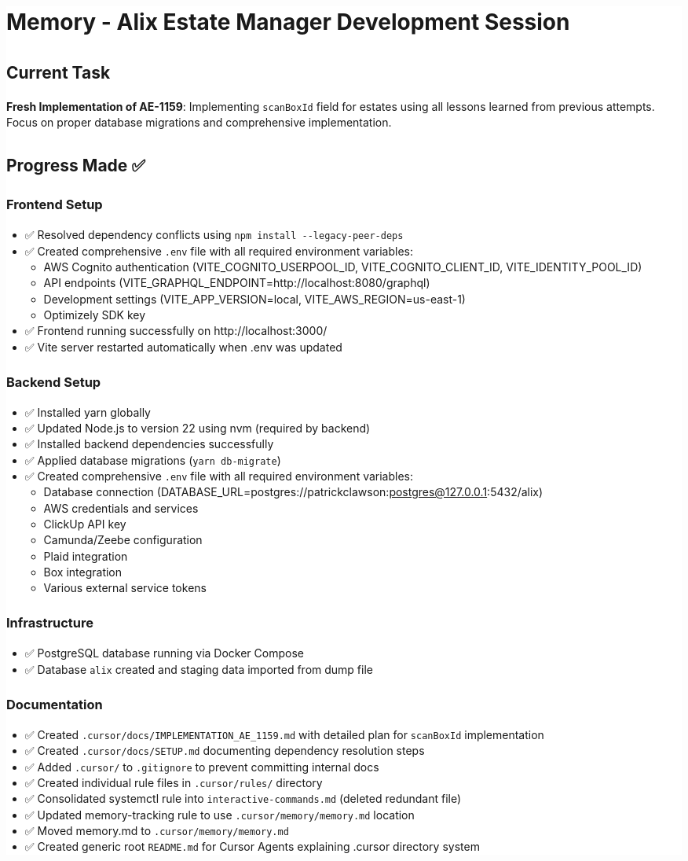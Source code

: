 # Memory - Alix Estate Manager Development Session

## Current Task
**Fresh Implementation of AE-1159**: Implementing `scanBoxId` field for estates using all lessons learned from previous attempts. Focus on proper database migrations and comprehensive implementation.

## Progress Made ✅

### Frontend Setup
- ✅ Resolved dependency conflicts using `npm install --legacy-peer-deps`
- ✅ Created comprehensive `.env` file with all required environment variables:
  - AWS Cognito authentication (VITE_COGNITO_USERPOOL_ID, VITE_COGNITO_CLIENT_ID, VITE_IDENTITY_POOL_ID)
  - API endpoints (VITE_GRAPHQL_ENDPOINT=http://localhost:8080/graphql)
  - Development settings (VITE_APP_VERSION=local, VITE_AWS_REGION=us-east-1)
  - Optimizely SDK key
- ✅ Frontend running successfully on http://localhost:3000/
- ✅ Vite server restarted automatically when .env was updated

### Backend Setup
- ✅ Installed yarn globally
- ✅ Updated Node.js to version 22 using nvm (required by backend)
- ✅ Installed backend dependencies successfully
- ✅ Applied database migrations (`yarn db-migrate`)
- ✅ Created comprehensive `.env` file with all required environment variables:
  - Database connection (DATABASE_URL=postgres://patrickclawson:postgres@127.0.0.1:5432/alix)
  - AWS credentials and services
  - ClickUp API key
  - Camunda/Zeebe configuration
  - Plaid integration
  - Box integration
  - Various external service tokens

### Infrastructure
- ✅ PostgreSQL database running via Docker Compose
- ✅ Database `alix` created and staging data imported from dump file

### Documentation
- ✅ Created `.cursor/docs/IMPLEMENTATION_AE_1159.md` with detailed plan for `scanBoxId` implementation
- ✅ Created `.cursor/docs/SETUP.md` documenting dependency resolution steps
- ✅ Added `.cursor/` to `.gitignore` to prevent committing internal docs
- ✅ Created individual rule files in `.cursor/rules/` directory
- ✅ Consolidated systemctl rule into `interactive-commands.md` (deleted redundant file)
- ✅ Updated memory-tracking rule to use `.cursor/memory/memory.md` location
- ✅ Moved memory.md to `.cursor/memory/memory.md`
- ✅ Created generic root `README.md` for Cursor Agents explaining .cursor directory system

